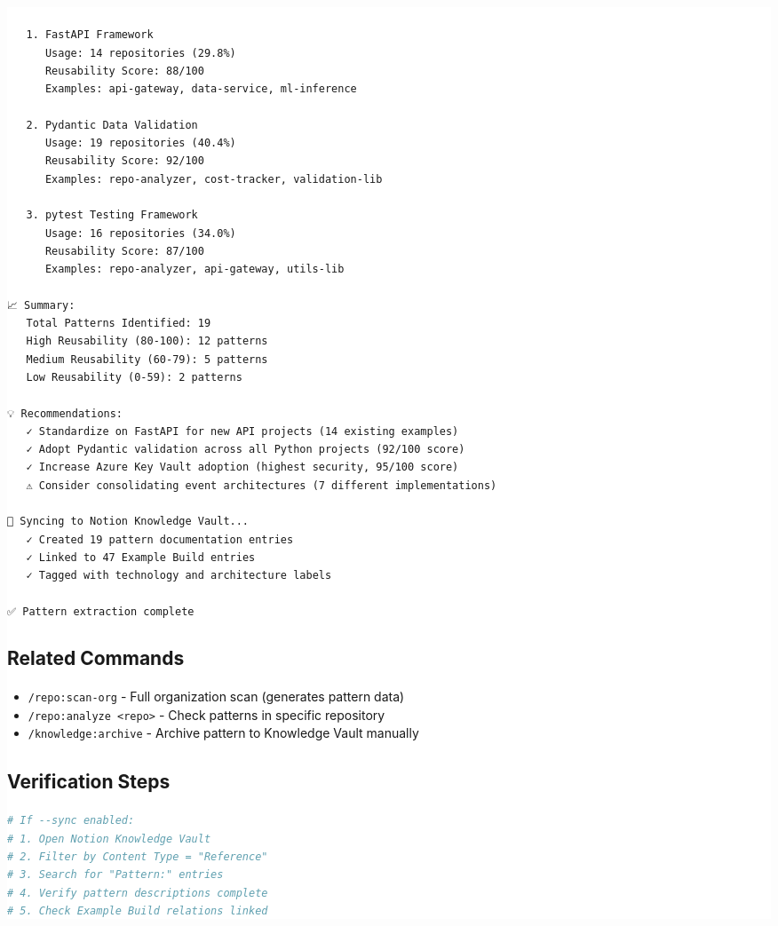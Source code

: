 ```

   1. FastAPI Framework
      Usage: 14 repositories (29.8%)
      Reusability Score: 88/100
      Examples: api-gateway, data-service, ml-inference

   2. Pydantic Data Validation
      Usage: 19 repositories (40.4%)
      Reusability Score: 92/100
      Examples: repo-analyzer, cost-tracker, validation-lib

   3. pytest Testing Framework
      Usage: 16 repositories (34.0%)
      Reusability Score: 87/100
      Examples: repo-analyzer, api-gateway, utils-lib

📈 Summary:
   Total Patterns Identified: 19
   High Reusability (80-100): 12 patterns
   Medium Reusability (60-79): 5 patterns
   Low Reusability (0-59): 2 patterns

💡 Recommendations:
   ✓ Standardize on FastAPI for new API projects (14 existing examples)
   ✓ Adopt Pydantic validation across all Python projects (92/100 score)
   ✓ Increase Azure Key Vault adoption (highest security, 95/100 score)
   ⚠ Consider consolidating event architectures (7 different implementations)

💾 Syncing to Notion Knowledge Vault...
   ✓ Created 19 pattern documentation entries
   ✓ Linked to 47 Example Build entries
   ✓ Tagged with technology and architecture labels

✅ Pattern extraction complete
```

## Related Commands

- `/repo:scan-org` - Full organization scan (generates pattern data)
- `/repo:analyze <repo>` - Check patterns in specific repository
- `/knowledge:archive` - Archive pattern to Knowledge Vault manually

## Verification Steps

```bash
# If --sync enabled:
# 1. Open Notion Knowledge Vault
# 2. Filter by Content Type = "Reference"
# 3. Search for "Pattern:" entries
# 4. Verify pattern descriptions complete
# 5. Check Example Build relations linked
```
